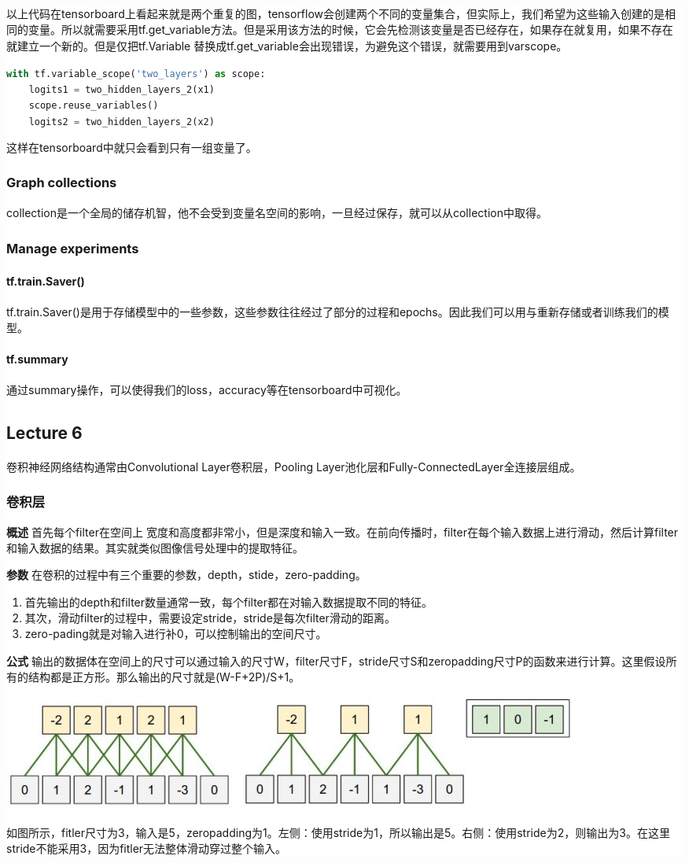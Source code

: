以上代码在tensorboard上看起来就是两个重复的图，tensorflow会创建两个不同的变量集合，但实际上，我们希望为这些输入创建的是相同的变量。所以就需要采用tf.get_variable方法。但是采用该方法的时候，它会先检测该变量是否已经存在，如果存在就复用，如果不存在就建立一个新的。但是仅把tf.Variable 替换成tf.get_variable会出现错误，为避免这个错误，就需要用到varscope。

```python
with tf.variable_scope('two_layers') as scope:
    logits1 = two_hidden_layers_2(x1)
    scope.reuse_variables()
    logits2 = two_hidden_layers_2(x2)
```

这样在tensorboard中就只会看到只有一组变量了。

### Graph collections

collection是一个全局的储存机智，他不会受到变量名空间的影响，一旦经过保存，就可以从collection中取得。

### Manage experiments

#### tf.train.Saver()

tf.train.Saver()是用于存储模型中的一些参数，这些参数往往经过了部分的过程和epochs。因此我们可以用与重新存储或者训练我们的模型。

#### tf.summary

通过summary操作，可以使得我们的loss，accuracy等在tensorboard中可视化。

## Lecture 6

卷积神经网络结构通常由Convolutional Layer卷积层，Pooling Layer池化层和Fully-ConnectedLayer全连接层组成。

### 卷积层

**概述** 首先每个filter在空间上 宽度和高度都非常小，但是深度和输入一致。在前向传播时，filter在每个输入数据上进行滑动，然后计算filter和输入数据的结果。其实就类似图像信号处理中的提取特征。

**参数** 在卷积的过程中有三个重要的参数，depth，stide，zero-padding。
1. 首先输出的depth和filter数量通常一致，每个filter都在对输入数据提取不同的特征。
2. 其次，滑动filter的过程中，需要设定stride，stride是每次filter滑动的距离。
3. zero-pading就是对输入进行补0，可以控制输出的空间尺寸。

**公式** 输出的数据体在空间上的尺寸可以通过输入的尺寸W，filter尺寸F，stride尺寸S和zeropadding尺寸P的函数来进行计算。这里假设所有的结构都是正方形。那么输出的尺寸就是(W-F+2P)/S+1。

![pic1](pic/pic1.jpg)

如图所示，fitler尺寸为3，输入是5，zeropadding为1。左侧：使用stride为1，所以输出是5。右侧：使用stride为2，则输出为3。在这里stride不能采用3，因为fitler无法整体滑动穿过整个输入。
